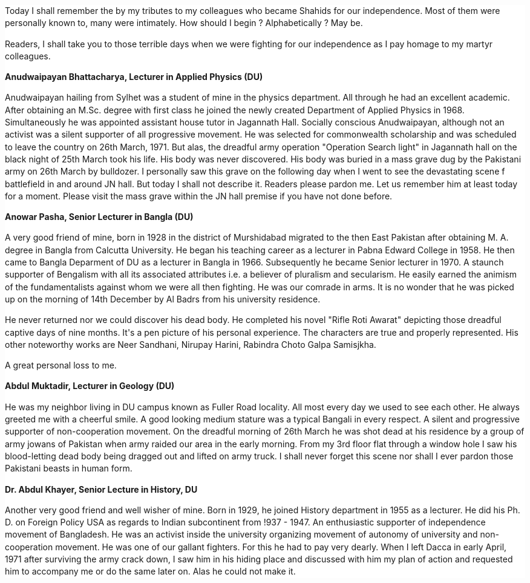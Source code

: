 Today I shall remember the by my tributes to my colleagues who became Shahids for our independence. Most of them were personally known to, many were intimately. How should I begin ? Alphabetically ? May be.

Readers, I shall take you to those terrible days when we were fighting for our independence as I pay homage to my martyr colleagues.

**Anudwaipayan Bhattacharya, Lecturer in Applied Physics (DU)**

Anudwaipayan hailing from Sylhet was a student of mine in the physics department. All through he had an excellent academic. After obtaining an M.Sc. degree with first class he joined the newly created Department of Applied Physics in 1968. Simultaneously he was appointed assistant house tutor in Jagannath Hall. Socially conscious Anudwaipayan, although not an activist was a silent supporter of all progressive movement. He was selected for commonwealth scholarship and was scheduled to leave the country on 26th March, 1971. But alas, the dreadful army operation  "Operation Search light" in Jagannath hall on the black night of 25th March took his life. His body was never discovered. His body was buried in a mass grave dug by the Pakistani army on 26th March by bulldozer. I personally saw this grave on the following day when I went to see the devastating scene f battlefield in and around JN hall. But today I shall not describe it. Readers please pardon me. Let us remember him at least today for a moment. Please visit the mass grave within the JN hall premise if you have not done before.

**Anowar Pasha, Senior Lecturer in Bangla (DU)**

A very good friend of mine, born in 1928 in the district of Murshidabad migrated to the then East Pakistan after obtaining M. A. degree in Bangla from Calcutta University. He began his teaching career as a lecturer in Pabna Edward College in 1958. He then came to Bangla Deparment of DU as a lecturer in Bangla in 1966. Subsequently he became Senior lecturer in 1970. A staunch supporter of Bengalism with all its associated attributes i.e. a believer of pluralism and secularism. He easily earned the animism of the fundamentalists against whom we were all then fighting. He was our comrade in arms. It is no wonder that he was picked up on the morning of 14th December by Al Badrs from his university residence.

He never returned nor we could discover his dead body. He completed his novel "Rifle Roti Awarat" depicting those dreadful captive days of nine months. It's a pen picture of his personal experience. The characters are true and properly represented. His other noteworthy works are Neer Sandhani, Nirupay Harini, Rabindra Choto Galpa Samisjkha.

A great personal loss to me.

**Abdul Muktadir, Lecturer in Geology (DU)**

He was my neighbor living in DU campus known as Fuller Road locality. All most every day we used to see each other. He always greeted me with a cheerful smile. A good looking medium stature was a typical Bangali in every respect. A silent and progressive supporter of non-cooperation movement. On the dreadful morning of 26th March he was shot dead at his residence by a group of army jowans of Pakistan when army raided our area in the early morning. From my 3rd floor flat through a window hole I saw his blood-letting dead body being dragged out and lifted on army truck. I shall never forget this scene nor shall I ever pardon those Pakistani beasts in human form.

**Dr. Abdul Khayer, Senior Lecture in History, DU**

Another very good friend and well wisher of mine. Born in 1929, he joined History department in 1955 as a lecturer. He did his Ph. D. on Foreign Policy USA as regards to Indian subcontinent from !937 - 1947. An enthusiastic supporter of independence movement of Bangladesh. He was an activist inside the university organizing movement of autonomy of university and non-cooperation movement. He was one of our gallant fighters. For this he had to pay very dearly. When I left Dacca in early April, 1971 after surviving the army crack down, I saw him in his hiding place and discussed with him my plan of action and requested him to accompany me or do the same later on. Alas he could not make it.
